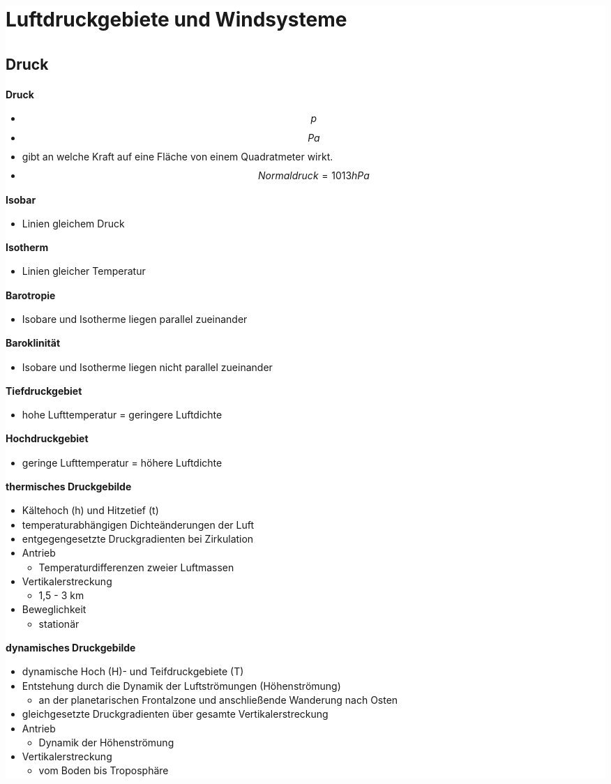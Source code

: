 # Luftdruckgebiete und Windsysteme

## Druck

**Druck**

- $$p$$
- $$Pa$$
- gibt an welche Kraft auf eine Fläche von einem Quadratmeter wirkt.
- $$Normaldruck=1013hPa$$

**Isobar**

- Linien gleichem Druck

**Isotherm**

- Linien gleicher Temperatur

**Barotropie**

- Isobare und Isotherme liegen parallel zueinander

**Baroklinität**

- Isobare und Isotherme liegen nicht parallel zueinander

**Tiefdruckgebiet**

- hohe Lufttemperatur = geringere Luftdichte

**Hochdruckgebiet**

- geringe Lufttemperatur = höhere Luftdichte

**thermisches Druckgebilde**

- Kältehoch (h) und Hitzetief (t)
- temperaturabhängigen Dichteänderungen der Luft
- entgegengesetzte Druckgradienten bei Zirkulation
- Antrieb
  - Temperaturdifferenzen zweier Luftmassen
- Vertikalerstreckung
  - 1,5 - 3 km
- Beweglichkeit
  - stationär

**dynamisches Druckgebilde**

- dynamische Hoch (H)- und Teifdruckgebiete (T)
- Entstehung durch die Dynamik der Luftströmungen (Höhenströmung)
  - an der planetarischen Frontalzone und anschließende Wanderung nach Osten
- gleichgesetzte Druckgradienten über gesamte Vertikalerstreckung
- Antrieb
  - Dynamik der Höhenströmung
- Vertikalerstreckung
  - vom Boden bis Troposphäre
